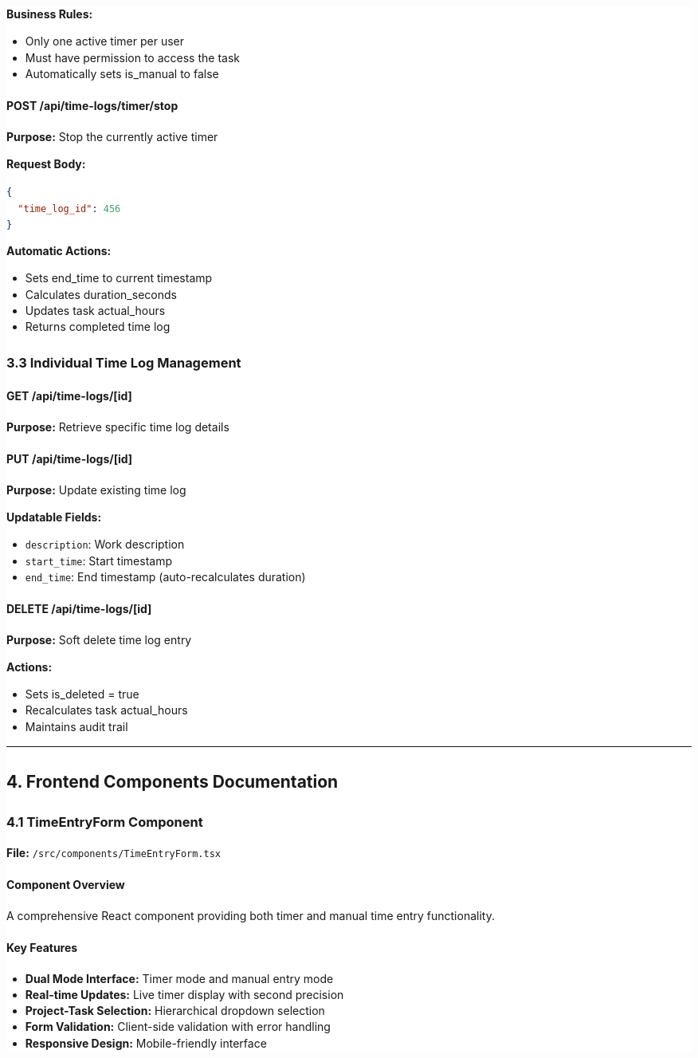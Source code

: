 **Business Rules:**
- Only one active timer per user
- Must have permission to access the task
- Automatically sets is_manual to false

#### POST /api/time-logs/timer/stop
**Purpose:** Stop the currently active timer

**Request Body:**
```json
{
  "time_log_id": 456
}
```

**Automatic Actions:**
- Sets end_time to current timestamp
- Calculates duration_seconds
- Updates task actual_hours
- Returns completed time log

### 3.3 Individual Time Log Management

#### GET /api/time-logs/[id]
**Purpose:** Retrieve specific time log details

#### PUT /api/time-logs/[id]
**Purpose:** Update existing time log

**Updatable Fields:**
- `description`: Work description
- `start_time`: Start timestamp
- `end_time`: End timestamp (auto-recalculates duration)

#### DELETE /api/time-logs/[id]
**Purpose:** Soft delete time log entry

**Actions:**
- Sets is_deleted = true
- Recalculates task actual_hours
- Maintains audit trail

---

## 4. Frontend Components Documentation

### 4.1 TimeEntryForm Component

**File:** `/src/components/TimeEntryForm.tsx`

#### Component Overview
A comprehensive React component providing both timer and manual time entry functionality.

#### Key Features
- **Dual Mode Interface:** Timer mode and manual entry mode
- **Real-time Updates:** Live timer display with second precision
- **Project-Task Selection:** Hierarchical dropdown selection
- **Form Validation:** Client-side validation with error handling
- **Responsive Design:** Mobile-friendly interface
